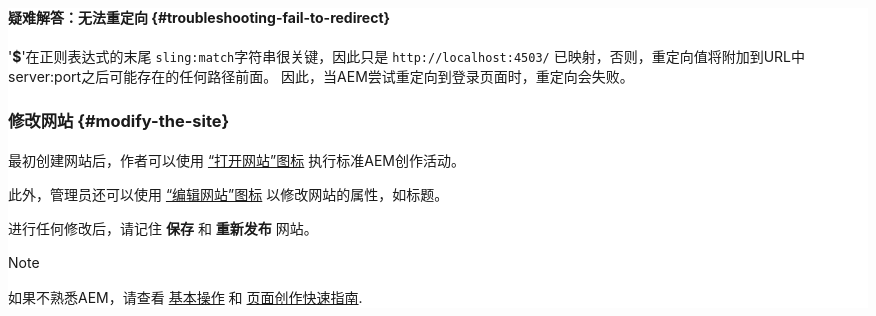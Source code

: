 #### 疑难解答：无法重定向 {#troubleshooting-fail-to-redirect}

&#39;**$**&#39;在正则表达式的末尾 `sling:match`字符串很关键，因此只是 `http://localhost:4503/` 已映射，否则，重定向值将附加到URL中server:port之后可能存在的任何路径前面。 因此，当AEM尝试重定向到登录页面时，重定向会失败。

### 修改网站 {#modify-the-site}

最初创建网站后，作者可以使用 [“打开网站”图标](sites-console.md#authoring-site-content) 执行标准AEM创作活动。

此外，管理员还可以使用 [“编辑网站”图标](sites-console.md#modifying-site-properties) 以修改网站的属性，如标题。

进行任何修改后，请记住 **保存** 和 **重新发布** 网站。

>[!NOTE]
>
>如果不熟悉AEM，请查看 [基本操作](../../help/sites-authoring/basic-handling.md) 和 [页面创作快速指南](../../help/sites-authoring/qg-page-authoring.md).
